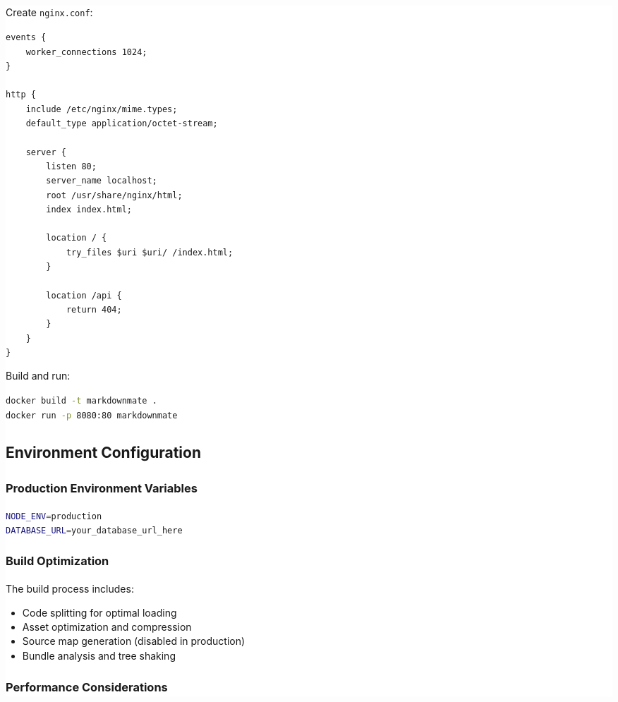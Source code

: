 Create `nginx.conf`:

```nginx
events {
    worker_connections 1024;
}

http {
    include /etc/nginx/mime.types;
    default_type application/octet-stream;

    server {
        listen 80;
        server_name localhost;
        root /usr/share/nginx/html;
        index index.html;

        location / {
            try_files $uri $uri/ /index.html;
        }

        location /api {
            return 404;
        }
    }
}
```

Build and run:

```bash
docker build -t markdownmate .
docker run -p 8080:80 markdownmate
```

## Environment Configuration

### Production Environment Variables

```bash
NODE_ENV=production
DATABASE_URL=your_database_url_here
```

### Build Optimization

The build process includes:
- Code splitting for optimal loading
- Asset optimization and compression
- Source map generation (disabled in production)
- Bundle analysis and tree shaking

### Performance Considerations
